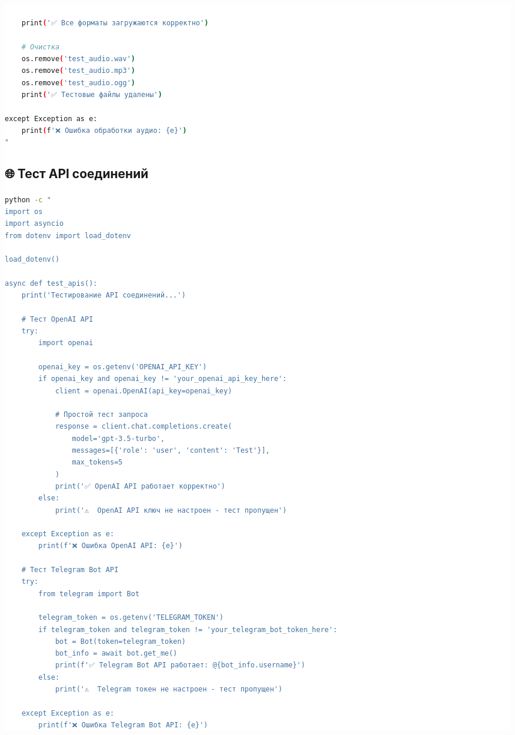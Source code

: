 ```bash
    
    print('✅ Все форматы загружаются корректно')
    
    # Очистка
    os.remove('test_audio.wav')
    os.remove('test_audio.mp3') 
    os.remove('test_audio.ogg')
    print('✅ Тестовые файлы удалены')
    
except Exception as e:
    print(f'❌ Ошибка обработки аудио: {e}')
"
```

## 🌐 Тест API соединений

```bash
python -c "
import os
import asyncio
from dotenv import load_dotenv

load_dotenv()

async def test_apis():
    print('Тестирование API соединений...')
    
    # Тест OpenAI API
    try:
        import openai
        
        openai_key = os.getenv('OPENAI_API_KEY')
        if openai_key and openai_key != 'your_openai_api_key_here':
            client = openai.OpenAI(api_key=openai_key)
            
            # Простой тест запроса
            response = client.chat.completions.create(
                model='gpt-3.5-turbo',
                messages=[{'role': 'user', 'content': 'Test'}],
                max_tokens=5
            )
            print('✅ OpenAI API работает корректно')
        else:
            print('⚠️  OpenAI API ключ не настроен - тест пропущен')
            
    except Exception as e:
        print(f'❌ Ошибка OpenAI API: {e}')
    
    # Тест Telegram Bot API
    try:
        from telegram import Bot
        
        telegram_token = os.getenv('TELEGRAM_TOKEN')
        if telegram_token and telegram_token != 'your_telegram_bot_token_here':
            bot = Bot(token=telegram_token)
            bot_info = await bot.get_me()
            print(f'✅ Telegram Bot API работает: @{bot_info.username}')
        else:
            print('⚠️  Telegram токен не настроен - тест пропущен')
            
    except Exception as e:
        print(f'❌ Ошибка Telegram Bot API: {e}')

```